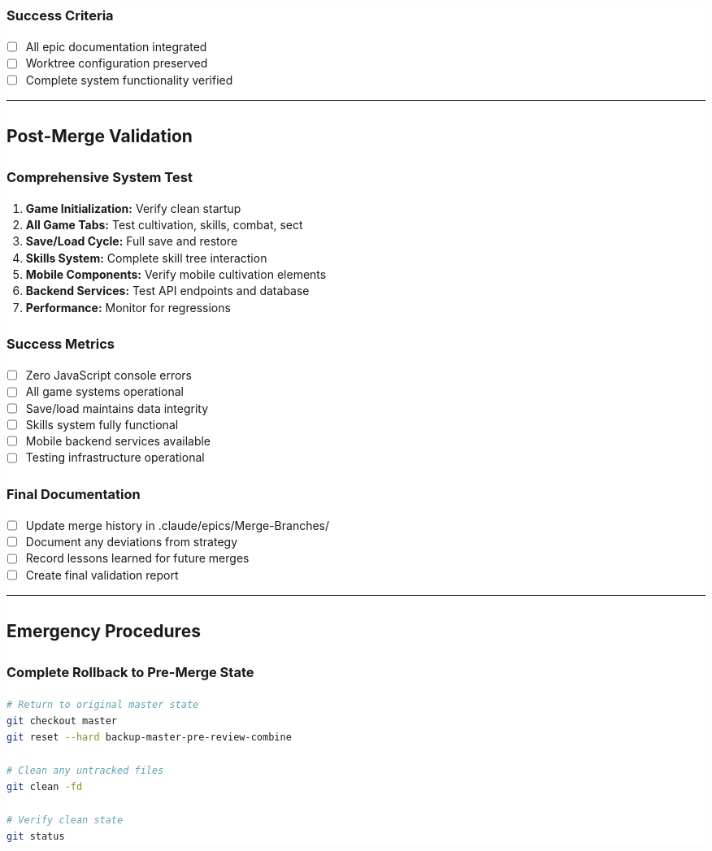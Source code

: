 ### Success Criteria
- [ ] All epic documentation integrated
- [ ] Worktree configuration preserved
- [ ] Complete system functionality verified

---

## Post-Merge Validation

### Comprehensive System Test
1. **Game Initialization:** Verify clean startup
2. **All Game Tabs:** Test cultivation, skills, combat, sect
3. **Save/Load Cycle:** Full save and restore
4. **Skills System:** Complete skill tree interaction
5. **Mobile Components:** Verify mobile cultivation elements
6. **Backend Services:** Test API endpoints and database
7. **Performance:** Monitor for regressions

### Success Metrics
- [ ] Zero JavaScript console errors
- [ ] All game systems operational
- [ ] Save/load maintains data integrity
- [ ] Skills system fully functional
- [ ] Mobile backend services available
- [ ] Testing infrastructure operational

### Final Documentation
- [ ] Update merge history in .claude/epics/Merge-Branches/
- [ ] Document any deviations from strategy
- [ ] Record lessons learned for future merges
- [ ] Create final validation report

---

## Emergency Procedures

### Complete Rollback to Pre-Merge State
```bash
# Return to original master state
git checkout master
git reset --hard backup-master-pre-review-combine

# Clean any untracked files
git clean -fd

# Verify clean state
git status
```
